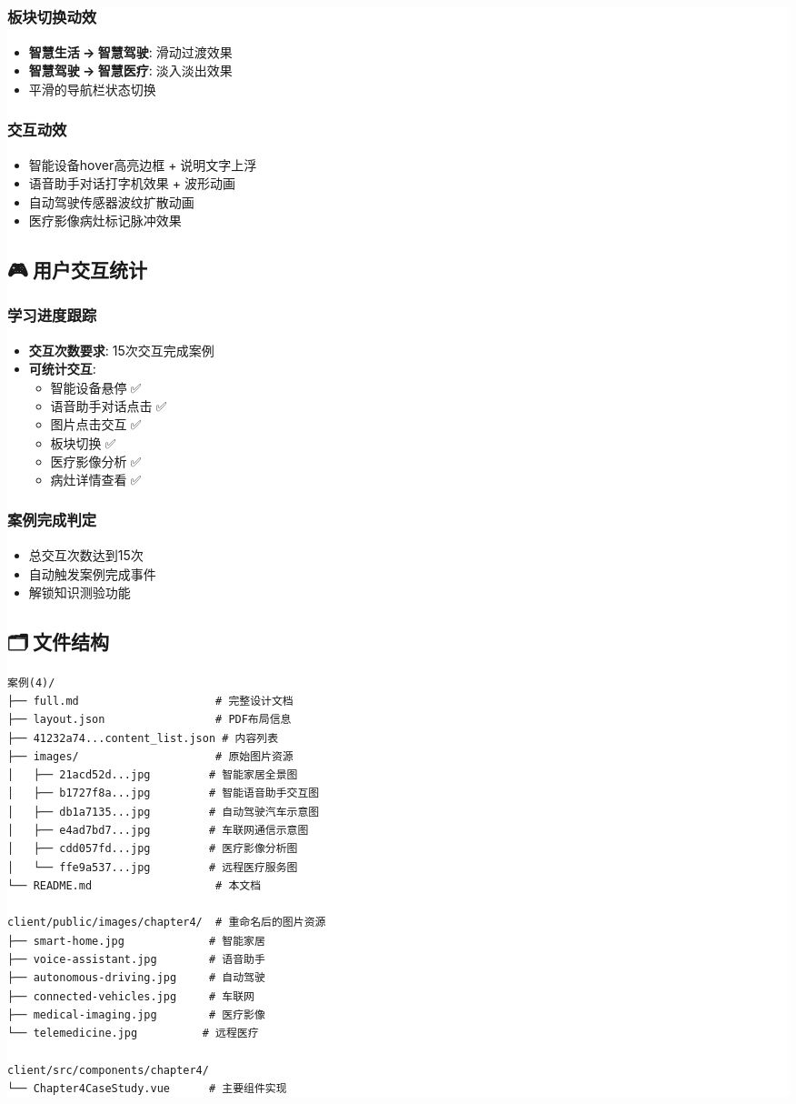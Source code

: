 ### 板块切换动效
- **智慧生活 → 智慧驾驶**: 滑动过渡效果
- **智慧驾驶 → 智慧医疗**: 淡入淡出效果
- 平滑的导航栏状态切换

### 交互动效
- 智能设备hover高亮边框 + 说明文字上浮
- 语音助手对话打字机效果 + 波形动画
- 自动驾驶传感器波纹扩散动画
- 医疗影像病灶标记脉冲效果

## 🎮 用户交互统计

### 学习进度跟踪
- **交互次数要求**: 15次交互完成案例
- **可统计交互**:
  - 智能设备悬停 ✅
  - 语音助手对话点击 ✅
  - 图片点击交互 ✅
  - 板块切换 ✅
  - 医疗影像分析 ✅
  - 病灶详情查看 ✅

### 案例完成判定
- 总交互次数达到15次
- 自动触发案例完成事件
- 解锁知识测验功能

## 🗂️ 文件结构

```
案例(4)/
├── full.md                     # 完整设计文档
├── layout.json                 # PDF布局信息
├── 41232a74...content_list.json # 内容列表
├── images/                     # 原始图片资源
│   ├── 21acd52d...jpg         # 智能家居全景图
│   ├── b1727f8a...jpg         # 智能语音助手交互图
│   ├── db1a7135...jpg         # 自动驾驶汽车示意图
│   ├── e4ad7bd7...jpg         # 车联网通信示意图
│   ├── cdd057fd...jpg         # 医疗影像分析图
│   └── ffe9a537...jpg         # 远程医疗服务图
└── README.md                   # 本文档

client/public/images/chapter4/  # 重命名后的图片资源
├── smart-home.jpg             # 智能家居
├── voice-assistant.jpg        # 语音助手
├── autonomous-driving.jpg     # 自动驾驶
├── connected-vehicles.jpg     # 车联网
├── medical-imaging.jpg        # 医疗影像
└── telemedicine.jpg          # 远程医疗

client/src/components/chapter4/
└── Chapter4CaseStudy.vue      # 主要组件实现
```
